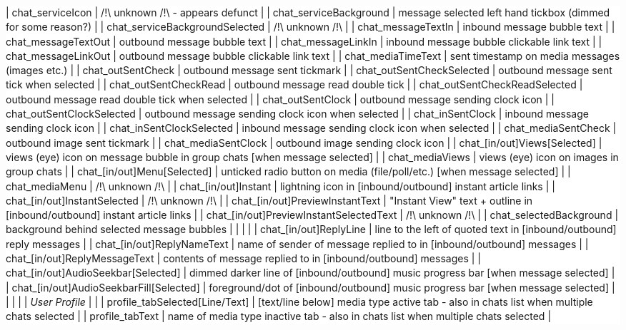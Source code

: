 | chat_serviceIcon                                  | /!\ unknown /!\ - appears defunct                            |
| chat_serviceBackground                            | message selected left hand tickbox (dimmed for some reason?) |
| chat_serviceBackgroundSelected                    | /!\ unknown /!\                                              |
| chat_messageTextIn                                | inbound message bubble text                                  |
| chat_messageTextOut                               | outbound message bubble text                                 |
| chat_messageLinkIn                                | inbound message bubble clickable link text                   |
| chat_messageLinkOut                               | outbound message bubble clickable link text                  |
| chat_mediaTimeText                                | sent timestamp on media messages (images etc.)               |
| chat_outSentCheck                                 | outbound message sent tickmark                               |
| chat_outSentCheckSelected                         | outbound message sent tick when selected                     |
| chat_outSentCheckRead                             | outbound message read double tick                            |
| chat_outSentCheckReadSelected                     | outbound message read double tick when selected              |
| chat_outSentClock                                 | outbound message sending clock icon                          |
| chat_outSentClockSelected                         | outbound message sending clock icon when selected            |
| chat_inSentClock                                  | inbound message sending clock icon                           |
| chat_inSentClockSelected                          | inbound message sending clock icon when selected             |
| chat_mediaSentCheck                               | outbound image sent tickmark                                 |
| chat_mediaSentClock                               | outbound image sending clock icon                            |
| chat_[in/out]Views[Selected]                      | views (eye) icon on message bubble in group chats [when message selected] |
| chat_mediaViews                                   | views (eye) icon on images in group chats                    |
| chat_[in/out]Menu[Selected]                       | unticked radio button on media (file/poll/etc.) [when message selected] |
| chat_mediaMenu                                    | /!\ unknown /!\                                              |
| chat_[in/out]Instant                              | lightning icon in [inbound/outbound] instant article links   |
| chat_[in/out]InstantSelected                      | /!\ unknown /!\                                              |
| chat_[in/out]PreviewInstantText                   | "Instant View" text + outline in [inbound/outbound] instant article links |
| chat_[in/out]PreviewInstantSelectedText           | /!\ unknown /!\                                              |
| chat_selectedBackground                           | background behind selected message bubbles                   |
|                                                   |                                                              |
| chat_[in/out]ReplyLine                            | line to the left of quoted text in [inbound/outbound] reply messages |
| chat_[in/out]ReplyNameText                        | name of sender of message replied to in [inbound/outbound] messages |
| chat_[in/out]ReplyMessageText                     | contents of message replied to in [inbound/outbound] messages |
| chat_[in/out]AudioSeekbar[Selected]               | dimmed darker line of [inbound/outbound] music progress bar [when message selected] |
| chat_[in/out]AudioSeekbarFill[Selected]           | foreground/dot of [inbound/outbound] music progress bar [when message selected] |
|                                                   |                                                              |
| _User Profile_                                    |                                                              |
| profile_tabSelected[Line/Text]                    | [text/line below] media type active tab - also in chats list when multiple chats selected |
| profile_tabText                                   | name of media type inactive tab - also in chats list when multiple chats selected |